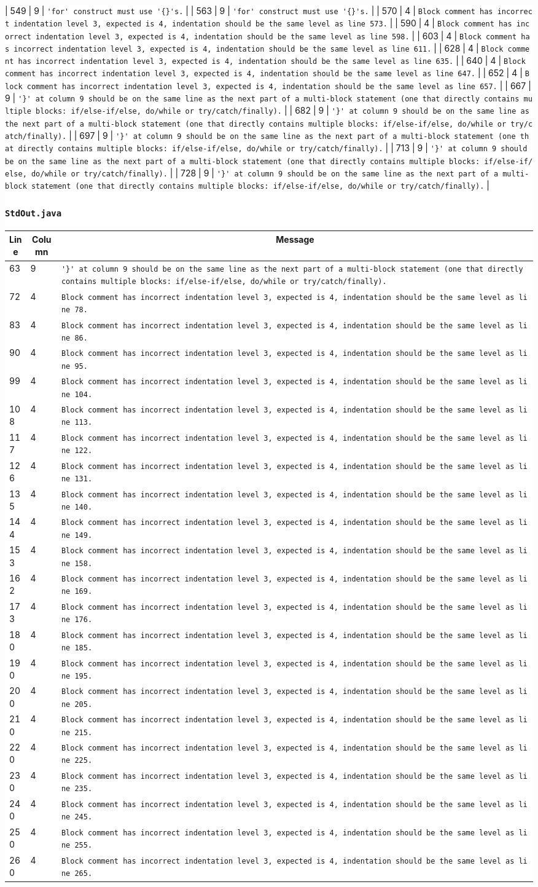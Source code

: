 | 549 | 9 | `'for' construct must use '{}'s.` |
| 563 | 9 | `'for' construct must use '{}'s.` |
| 570 | 4 | `Block comment has incorrect indentation level 3, expected is 4, indentation should be the same level as line 573.` |
| 590 | 4 | `Block comment has incorrect indentation level 3, expected is 4, indentation should be the same level as line 598.` |
| 603 | 4 | `Block comment has incorrect indentation level 3, expected is 4, indentation should be the same level as line 611.` |
| 628 | 4 | `Block comment has incorrect indentation level 3, expected is 4, indentation should be the same level as line 635.` |
| 640 | 4 | `Block comment has incorrect indentation level 3, expected is 4, indentation should be the same level as line 647.` |
| 652 | 4 | `Block comment has incorrect indentation level 3, expected is 4, indentation should be the same level as line 657.` |
| 667 | 9 | `'}' at column 9 should be on the same line as the next part of a multi-block statement (one that directly contains multiple blocks: if/else-if/else, do/while or try/catch/finally).` |
| 682 | 9 | `'}' at column 9 should be on the same line as the next part of a multi-block statement (one that directly contains multiple blocks: if/else-if/else, do/while or try/catch/finally).` |
| 697 | 9 | `'}' at column 9 should be on the same line as the next part of a multi-block statement (one that directly contains multiple blocks: if/else-if/else, do/while or try/catch/finally).` |
| 713 | 9 | `'}' at column 9 should be on the same line as the next part of a multi-block statement (one that directly contains multiple blocks: if/else-if/else, do/while or try/catch/finally).` |
| 728 | 9 | `'}' at column 9 should be on the same line as the next part of a multi-block statement (one that directly contains multiple blocks: if/else-if/else, do/while or try/catch/finally).` |
### `StdOut.java`
| Line | Column | Message |
| ---- | ------ | ------- |
| 63 | 9 | `'}' at column 9 should be on the same line as the next part of a multi-block statement (one that directly contains multiple blocks: if/else-if/else, do/while or try/catch/finally).` |
| 72 | 4 | `Block comment has incorrect indentation level 3, expected is 4, indentation should be the same level as line 78.` |
| 83 | 4 | `Block comment has incorrect indentation level 3, expected is 4, indentation should be the same level as line 86.` |
| 90 | 4 | `Block comment has incorrect indentation level 3, expected is 4, indentation should be the same level as line 95.` |
| 99 | 4 | `Block comment has incorrect indentation level 3, expected is 4, indentation should be the same level as line 104.` |
| 108 | 4 | `Block comment has incorrect indentation level 3, expected is 4, indentation should be the same level as line 113.` |
| 117 | 4 | `Block comment has incorrect indentation level 3, expected is 4, indentation should be the same level as line 122.` |
| 126 | 4 | `Block comment has incorrect indentation level 3, expected is 4, indentation should be the same level as line 131.` |
| 135 | 4 | `Block comment has incorrect indentation level 3, expected is 4, indentation should be the same level as line 140.` |
| 144 | 4 | `Block comment has incorrect indentation level 3, expected is 4, indentation should be the same level as line 149.` |
| 153 | 4 | `Block comment has incorrect indentation level 3, expected is 4, indentation should be the same level as line 158.` |
| 162 | 4 | `Block comment has incorrect indentation level 3, expected is 4, indentation should be the same level as line 169.` |
| 173 | 4 | `Block comment has incorrect indentation level 3, expected is 4, indentation should be the same level as line 176.` |
| 180 | 4 | `Block comment has incorrect indentation level 3, expected is 4, indentation should be the same level as line 185.` |
| 190 | 4 | `Block comment has incorrect indentation level 3, expected is 4, indentation should be the same level as line 195.` |
| 200 | 4 | `Block comment has incorrect indentation level 3, expected is 4, indentation should be the same level as line 205.` |
| 210 | 4 | `Block comment has incorrect indentation level 3, expected is 4, indentation should be the same level as line 215.` |
| 220 | 4 | `Block comment has incorrect indentation level 3, expected is 4, indentation should be the same level as line 225.` |
| 230 | 4 | `Block comment has incorrect indentation level 3, expected is 4, indentation should be the same level as line 235.` |
| 240 | 4 | `Block comment has incorrect indentation level 3, expected is 4, indentation should be the same level as line 245.` |
| 250 | 4 | `Block comment has incorrect indentation level 3, expected is 4, indentation should be the same level as line 255.` |
| 260 | 4 | `Block comment has incorrect indentation level 3, expected is 4, indentation should be the same level as line 265.` |